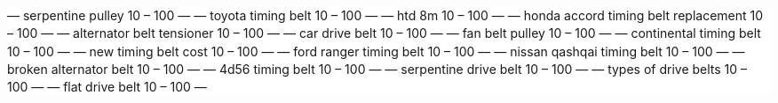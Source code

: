 —
serpentine pulley
10 – 100
—
—
toyota timing belt
10 – 100
—
—
htd 8m
10 – 100
—
—
honda accord timing belt replacement
10 – 100
—
—
alternator belt tensioner
10 – 100
—
—
car drive belt
10 – 100
—
—
fan belt pulley
10 – 100
—
—
continental timing belt
10 – 100
—
—
new timing belt cost
10 – 100
—
—
ford ranger timing belt
10 – 100
—
—
nissan qashqai timing belt
10 – 100
—
—
broken alternator belt
10 – 100
—
—
4d56 timing belt
10 – 100
—
—
serpentine drive belt
10 – 100
—
—
types of drive belts
10 – 100
—
—
flat drive belt
10 – 100
—